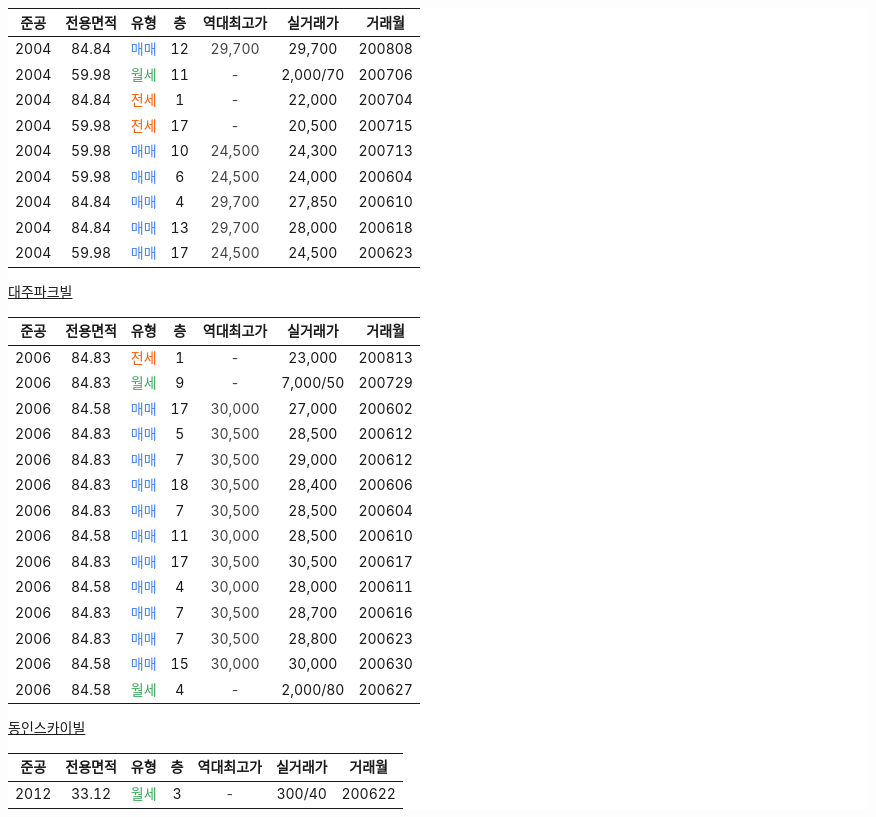 |준공|전용면적|유형|층|역대최고가|실거래가|거래월|
|:---:|:---:|:---:|:---:|:---:|:---:|:---:|
|2004|84.84|<span style="color:#4285f3">매매</span>|12|<span style="color:#444444">29,700</span>|29,700|200808|
|2004|59.98|<span style="color:#34a853">월세</span>|11|<span style="color:#444444">-</span>|2,000/70|200706|
|2004|84.84|<span style="color:#ff5a00">전세</span>|1|<span style="color:#444444">-</span>|22,000|200704|
|2004|59.98|<span style="color:#ff5a00">전세</span>|17|<span style="color:#444444">-</span>|20,500|200715|
|2004|59.98|<span style="color:#4285f3">매매</span>|10|<span style="color:#444444">24,500</span>|24,300|200713|
|2004|59.98|<span style="color:#4285f3">매매</span>|6|<span style="color:#444444">24,500</span>|24,000|200604|
|2004|84.84|<span style="color:#4285f3">매매</span>|4|<span style="color:#444444">29,700</span>|27,850|200610|
|2004|84.84|<span style="color:#4285f3">매매</span>|13|<span style="color:#444444">29,700</span>|28,000|200618|
|2004|59.98|<span style="color:#4285f3">매매</span>|17|<span style="color:#444444">24,500</span>|24,500|200623|

[대주파크빌](https://search.naver.com/search.naver?query=%EC%9D%B8%EC%B2%9C%EA%B4%91%EC%97%AD%EC%8B%9C+%EC%84%9C%EA%B5%AC+%EB%8B%B9%ED%95%98%EB%8F%99+%EB%8C%80%EC%A3%BC%ED%8C%8C%ED%81%AC%EB%B9%8C)

|준공|전용면적|유형|층|역대최고가|실거래가|거래월|
|:---:|:---:|:---:|:---:|:---:|:---:|:---:|
|2006|84.83|<span style="color:#ff5a00">전세</span>|1|<span style="color:#444444">-</span>|23,000|200813|
|2006|84.83|<span style="color:#34a853">월세</span>|9|<span style="color:#444444">-</span>|7,000/50|200729|
|2006|84.58|<span style="color:#4285f3">매매</span>|17|<span style="color:#444444">30,000</span>|27,000|200602|
|2006|84.83|<span style="color:#4285f3">매매</span>|5|<span style="color:#444444">30,500</span>|28,500|200612|
|2006|84.83|<span style="color:#4285f3">매매</span>|7|<span style="color:#444444">30,500</span>|29,000|200612|
|2006|84.83|<span style="color:#4285f3">매매</span>|18|<span style="color:#444444">30,500</span>|28,400|200606|
|2006|84.83|<span style="color:#4285f3">매매</span>|7|<span style="color:#444444">30,500</span>|28,500|200604|
|2006|84.58|<span style="color:#4285f3">매매</span>|11|<span style="color:#444444">30,000</span>|28,500|200610|
|2006|84.83|<span style="color:#4285f3">매매</span>|17|<span style="color:#444444">30,500</span>|30,500|200617|
|2006|84.58|<span style="color:#4285f3">매매</span>|4|<span style="color:#444444">30,000</span>|28,000|200611|
|2006|84.83|<span style="color:#4285f3">매매</span>|7|<span style="color:#444444">30,500</span>|28,700|200616|
|2006|84.83|<span style="color:#4285f3">매매</span>|7|<span style="color:#444444">30,500</span>|28,800|200623|
|2006|84.58|<span style="color:#4285f3">매매</span>|15|<span style="color:#444444">30,000</span>|30,000|200630|
|2006|84.58|<span style="color:#34a853">월세</span>|4|<span style="color:#444444">-</span>|2,000/80|200627|

[동인스카이빌](https://search.naver.com/search.naver?query=%EC%9D%B8%EC%B2%9C%EA%B4%91%EC%97%AD%EC%8B%9C+%EC%84%9C%EA%B5%AC+%EB%8B%B9%ED%95%98%EB%8F%99+%EB%8F%99%EC%9D%B8%EC%8A%A4%EC%B9%B4%EC%9D%B4%EB%B9%8C)

|준공|전용면적|유형|층|역대최고가|실거래가|거래월|
|:---:|:---:|:---:|:---:|:---:|:---:|:---:|
|2012|33.12|<span style="color:#34a853">월세</span>|3|<span style="color:#444444">-</span>|300/40|200622|
